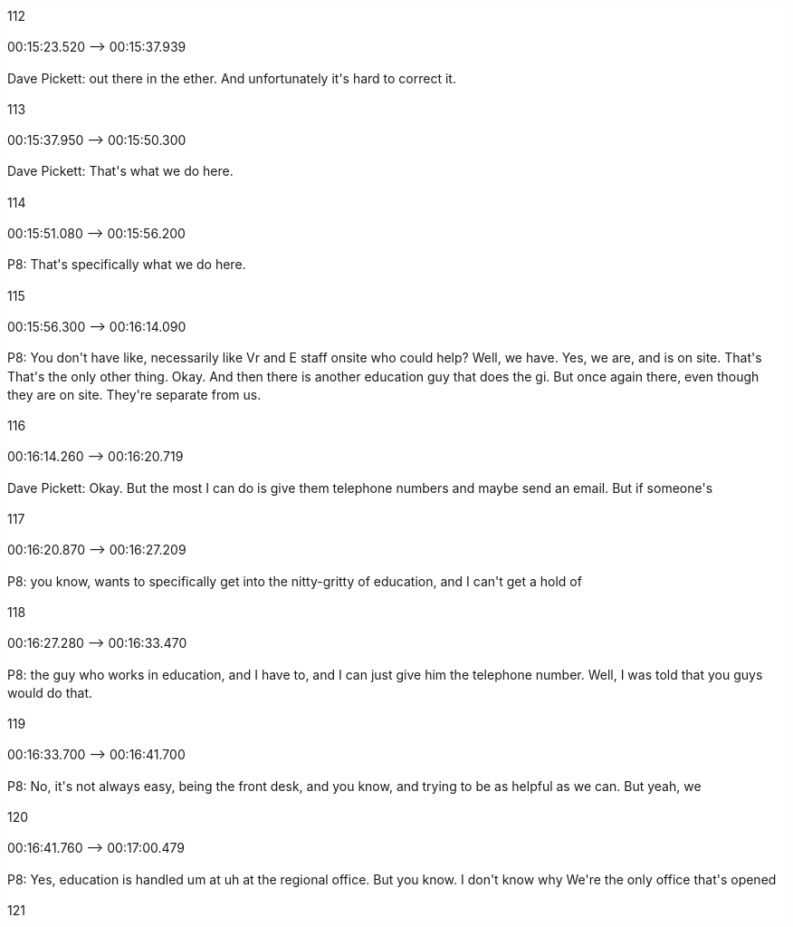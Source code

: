 112

00:15:23.520 --> 00:15:37.939

Dave Pickett: out there in the ether. And unfortunately it's hard to correct it.

113

00:15:37.950 --> 00:15:50.300

Dave Pickett: That's what we do here.

114

00:15:51.080 --> 00:15:56.200

P8: That's specifically what we do here.

115

00:15:56.300 --> 00:16:14.090

P8: You don't have like, necessarily like Vr and E staff onsite who could help? Well, we have. Yes, we are, and is on site. That's That's the only other thing. Okay. And then there is another education guy that does the gi. But once again there, even though they are on site. They're separate from us.

116

00:16:14.260 --> 00:16:20.719

Dave Pickett: Okay. But the most I can do is give them telephone numbers and maybe send an email. But if someone's

117

00:16:20.870 --> 00:16:27.209

P8: you know, wants to specifically get into the nitty-gritty of education, and I can't get a hold of

118

00:16:27.280 --> 00:16:33.470

P8: the guy who works in education, and I have to, and I can just give him the telephone number. Well, I was told that you guys would do that.

119

00:16:33.700 --> 00:16:41.700

P8: No, it's not always easy, being the front desk, and you know, and trying to be as helpful as we can. But yeah, we

120

00:16:41.760 --> 00:17:00.479

P8: Yes, education is handled um at uh at the regional office. But you know. I don't know why We're the only office that's opened

121
